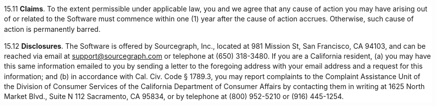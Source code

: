 15.11 **Claims**. To the extent permissible under applicable law, you and we agree that any cause of action you may have arising out of or related to the Software must commence within one (1) year after the cause of action accrues. Otherwise, such cause of action is permanently barred.

15.12 **Disclosures**. The Software is offered by Sourcegraph, Inc., located at 981 Mission St, San Francisco, CA 94103, and can be reached via email at support@sourcegraph.com or telephone at (650) 318-3480. If you are a California resident, (a) you may have this same information emailed to you by sending a letter to the foregoing address with your email address and a request for this information; and (b) in accordance with Cal. Civ. Code § 1789.3, you may report complaints to the Complaint Assistance Unit of the Division of Consumer Services of the California Department of Consumer Affairs by contacting them in writing at 1625 North Market Blvd., Suite N 112 Sacramento, CA 95834, or by telephone at (800) 952-5210 or (916) 445-1254.
